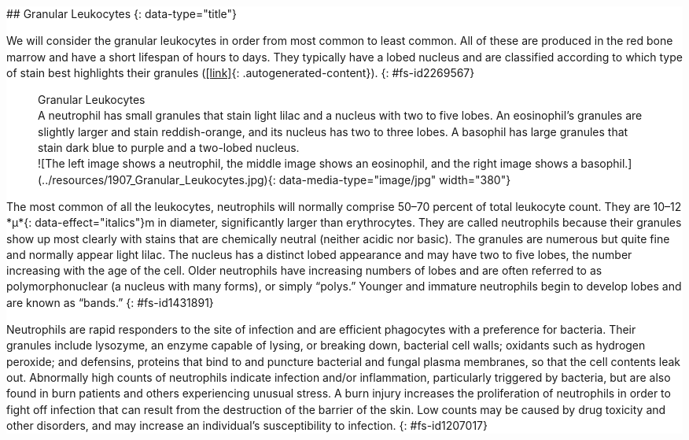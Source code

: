 <section data-depth="2" id="fs-id2796865" markdown="1">
## Granular Leukocytes
{: data-type="title"}

We will consider the granular leukocytes in order from most common to
least common. All of these are produced in the red bone marrow and have
a short lifespan of hours to days. They typically have a lobed nucleus
and are classified according to which type of stain best highlights
their granules ([\[link\]](#fig-ch19_04_02){: .autogenerated-content}).
{: #fs-id2269567}

<figure id="fig-ch19_04_02">
<div data-type="title">
Granular Leukocytes
</div>
<figcaption>
A neutrophil has small granules that stain light lilac and a nucleus
with two to five lobes. An eosinophil’s granules are slightly larger and
stain reddish-orange, and its nucleus has two to three lobes. A basophil
has large granules that stain dark blue to purple and a two-lobed
nucleus.
</figcaption>
<span markdown="1" data-type="media" id="fs-id2632239" data-alt="The left image shows
a neutrophil, the middle image shows an eosinophil, and the right image
shows a basophil."> ![The left image shows a neutrophil, the middle
image shows an eosinophil, and the right image shows a
basophil.](../resources/1907_Granular_Leukocytes.jpg){:
data-media-type="image/jpg" width="380"} </span>
</figure>
The most common of all the leukocytes, <span
data-type="term">neutrophils</span> will normally comprise 50–70 percent
of total leukocyte count. They are 10–12 *µ*{: data-effect="italics"}m
in diameter, significantly larger than erythrocytes. They are called
neutrophils because their granules show up most clearly with stains that
are chemically neutral (neither acidic nor basic). The granules are
numerous but quite fine and normally appear light lilac. The nucleus has
a distinct lobed appearance and may have two to five lobes, the number
increasing with the age of the cell. Older neutrophils have increasing
numbers of lobes and are often referred to as <span
data-type="term">polymorphonuclear</span> (a nucleus with many forms),
or simply “polys.” Younger and immature neutrophils begin to develop
lobes and are known as “bands.”
{: #fs-id1431891}

Neutrophils are rapid responders to the site of infection and are
efficient phagocytes with a preference for bacteria. Their granules
include <span data-type="term">lysozyme</span>, an enzyme capable of
lysing, or breaking down, bacterial cell walls; oxidants such as
hydrogen peroxide; and <span data-type="term">defensins</span>, proteins
that bind to and puncture bacterial and fungal plasma membranes, so that
the cell contents leak out. Abnormally high counts of neutrophils
indicate infection and/or inflammation, particularly triggered by
bacteria, but are also found in burn patients and others experiencing
unusual stress. A burn injury increases the proliferation of neutrophils
in order to fight off infection that can result from the destruction of
the barrier of the skin. Low counts may be caused by drug toxicity and
other disorders, and may increase an individual’s susceptibility to
infection.
{: #fs-id1207017}


[1]: http://openstaxcollege.org/l/bloodslidesMG